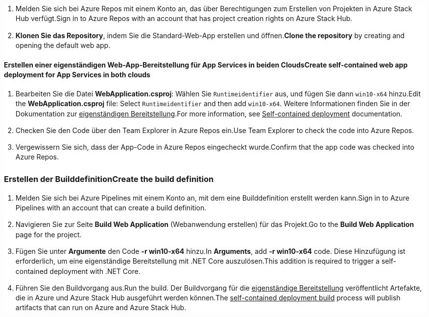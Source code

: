 1. <span data-ttu-id="4e4c0-254">Melden Sie sich bei Azure Repos mit einem Konto an, das über Berechtigungen zum Erstellen von Projekten in Azure Stack Hub verfügt.</span><span class="sxs-lookup"><span data-stu-id="4e4c0-254">Sign in to Azure Repos with an account that has project creation rights on Azure Stack Hub.</span></span>

2. <span data-ttu-id="4e4c0-255">**Klonen Sie das Repository**, indem Sie die Standard-Web-App erstellen und öffnen.</span><span class="sxs-lookup"><span data-stu-id="4e4c0-255">**Clone the repository** by creating and opening the default web app.</span></span>

#### <a name="create-self-contained-web-app-deployment-for-app-services-in-both-clouds"></a><span data-ttu-id="4e4c0-256">Erstellen einer eigenständigen Web-App-Bereitstellung für App Services in beiden Clouds</span><span class="sxs-lookup"><span data-stu-id="4e4c0-256">Create self-contained web app deployment for App Services in both clouds</span></span>

1. <span data-ttu-id="4e4c0-257">Bearbeiten Sie die Datei **WebApplication.csproj**: Wählen Sie `Runtimeidentifier` aus, und fügen Sie dann `win10-x64` hinzu.</span><span class="sxs-lookup"><span data-stu-id="4e4c0-257">Edit the **WebApplication.csproj** file: Select `Runtimeidentifier` and then add `win10-x64`.</span></span> <span data-ttu-id="4e4c0-258">Weitere Informationen finden Sie in der Dokumentation zur [eigenständigen Bereitstellung](https://docs.microsoft.com/dotnet/core/deploying/deploy-with-vs#simpleSelf).</span><span class="sxs-lookup"><span data-stu-id="4e4c0-258">For more information, see [Self-contained deployment](https://docs.microsoft.com/dotnet/core/deploying/deploy-with-vs#simpleSelf) documentation.</span></span>

2. <span data-ttu-id="4e4c0-259">Checken Sie den Code über den Team Explorer in Azure Repos ein.</span><span class="sxs-lookup"><span data-stu-id="4e4c0-259">Use Team Explorer to check the code into Azure Repos.</span></span>

3. <span data-ttu-id="4e4c0-260">Vergewissern Sie sich, dass der App-Code in Azure Repos eingecheckt wurde.</span><span class="sxs-lookup"><span data-stu-id="4e4c0-260">Confirm that the app code was checked into Azure Repos.</span></span>

### <a name="create-the-build-definition"></a><span data-ttu-id="4e4c0-261">Erstellen der Builddefinition</span><span class="sxs-lookup"><span data-stu-id="4e4c0-261">Create the build definition</span></span>

1. <span data-ttu-id="4e4c0-262">Melden Sie sich bei Azure Pipelines mit einem Konto an, mit dem eine Builddefinition erstellt werden kann.</span><span class="sxs-lookup"><span data-stu-id="4e4c0-262">Sign in to Azure Pipelines with an account that can create a build definition.</span></span>

2. <span data-ttu-id="4e4c0-263">Navigieren Sie zur Seite **Build Web Application** (Webanwendung erstellen) für das Projekt.</span><span class="sxs-lookup"><span data-stu-id="4e4c0-263">Go to the **Build Web Application** page for the project.</span></span>

3. <span data-ttu-id="4e4c0-264">Fügen Sie unter **Argumente** den Code **-r win10-x64** hinzu.</span><span class="sxs-lookup"><span data-stu-id="4e4c0-264">In **Arguments**, add **-r win10-x64** code.</span></span> <span data-ttu-id="4e4c0-265">Diese Hinzufügung ist erforderlich, um eine eigenständige Bereitstellung mit .NET Core auszulösen.</span><span class="sxs-lookup"><span data-stu-id="4e4c0-265">This addition is required to trigger a self-contained deployment with .NET Core.</span></span>

4. <span data-ttu-id="4e4c0-266">Führen Sie den Buildvorgang aus.</span><span class="sxs-lookup"><span data-stu-id="4e4c0-266">Run the build.</span></span> <span data-ttu-id="4e4c0-267">Der Buildvorgang für die [eigenständige Bereitstellung](https://docs.microsoft.com/dotnet/core/deploying/deploy-with-vs#simpleSelf) veröffentlicht Artefakte, die in Azure und Azure Stack Hub ausgeführt werden können.</span><span class="sxs-lookup"><span data-stu-id="4e4c0-267">The [self-contained deployment build](https://docs.microsoft.com/dotnet/core/deploying/deploy-with-vs#simpleSelf) process will publish artifacts that can run on Azure and Azure Stack Hub.</span></span>
